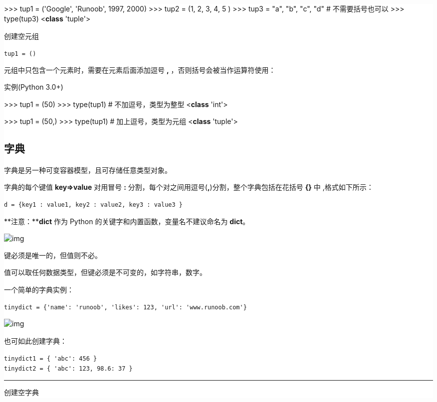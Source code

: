 \>>> tup1 = ('Google', 'Runoob', 1997, 2000)
\>>> tup2 = (1, 2, 3, 4, 5 )
\>>> tup3 = "a", "b", "c", "d"  #  不需要括号也可以
\>>> type(tup3)
<**class** 'tuple'>

创建空元组

```
tup1 = ()
```

元组中只包含一个元素时，需要在元素后面添加逗号 **,** ，否则括号会被当作运算符使用：

实例(Python 3.0+)

\>>> tup1 = (50)
\>>> type(tup1)   # 不加逗号，类型为整型
<**class** 'int'>

\>>> tup1 = (50,)
\>>> type(tup1)   # 加上逗号，类型为元组
<**class** 'tuple'>

## 字典

字典是另一种可变容器模型，且可存储任意类型对象。

字典的每个键值 **key=>value** 对用冒号 **:** 分割，每个对之间用逗号(**,**)分割，整个字典包括在花括号 **{}** 中 ,格式如下所示：

```
d = {key1 : value1, key2 : value2, key3 : value3 }
```

**注意：****dict** 作为 Python 的关键字和内置函数，变量名不建议命名为 **dict**。

![img](https://www.runoob.com/wp-content/uploads/2016/04/py-dict-3.png)

键必须是唯一的，但值则不必。

值可以取任何数据类型，但键必须是不可变的，如字符串，数字。

一个简单的字典实例：

```
tinydict = {'name': 'runoob', 'likes': 123, 'url': 'www.runoob.com'}
```

![img](https://www.runoob.com/wp-content/uploads/2016/04/py-dict-2.png)

也可如此创建字典：

```
tinydict1 = { 'abc': 456 }
tinydict2 = { 'abc': 123, 98.6: 37 }
```

------

创建空字典
